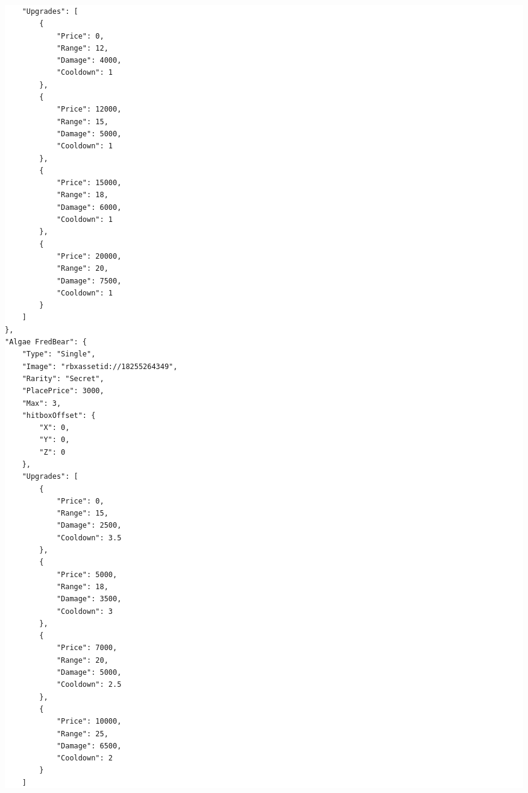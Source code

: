         "Upgrades": [
            {
                "Price": 0,
                "Range": 12,
                "Damage": 4000,
                "Cooldown": 1
            },
            {
                "Price": 12000,
                "Range": 15,
                "Damage": 5000,
                "Cooldown": 1
            },
            {
                "Price": 15000,
                "Range": 18,
                "Damage": 6000,
                "Cooldown": 1
            },
            {
                "Price": 20000,
                "Range": 20,
                "Damage": 7500,
                "Cooldown": 1
            }
        ]
    },
    "Algae FredBear": {
        "Type": "Single",
        "Image": "rbxassetid://18255264349",
        "Rarity": "Secret",
        "PlacePrice": 3000,
        "Max": 3,
        "hitboxOffset": {
            "X": 0,
            "Y": 0,
            "Z": 0
        },
        "Upgrades": [
            {
                "Price": 0,
                "Range": 15,
                "Damage": 2500,
                "Cooldown": 3.5
            },
            {
                "Price": 5000,
                "Range": 18,
                "Damage": 3500,
                "Cooldown": 3
            },
            {
                "Price": 7000,
                "Range": 20,
                "Damage": 5000,
                "Cooldown": 2.5
            },
            {
                "Price": 10000,
                "Range": 25,
                "Damage": 6500,
                "Cooldown": 2
            }
        ]